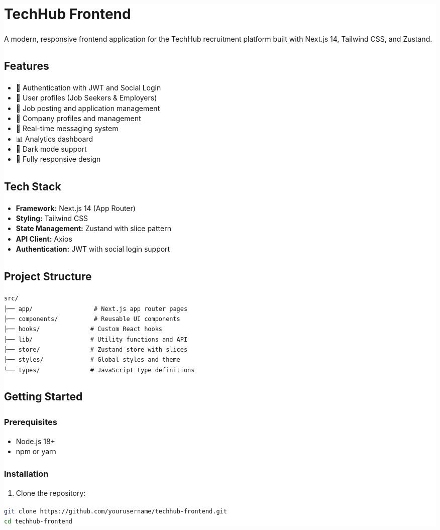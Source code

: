 # TechHub Frontend

A modern, responsive frontend application for the TechHub recruitment platform built with Next.js 14, Tailwind CSS, and Zustand.

## Features

- 🔐 Authentication with JWT and Social Login
- 👤 User profiles (Job Seekers & Employers)
- 💼 Job posting and application management
- 🏢 Company profiles and management
- 💬 Real-time messaging system
- 📊 Analytics dashboard
- 🌙 Dark mode support
- 📱 Fully responsive design

## Tech Stack

- **Framework:** Next.js 14 (App Router)
- **Styling:** Tailwind CSS
- **State Management:** Zustand with slice pattern
- **API Client:** Axios
- **Authentication:** JWT with social login support

## Project Structure

```
src/
├── app/                 # Next.js app router pages
├── components/          # Reusable UI components
├── hooks/              # Custom React hooks
├── lib/                # Utility functions and API
├── store/              # Zustand store with slices
├── styles/             # Global styles and theme
└── types/              # JavaScript type definitions
```

## Getting Started

### Prerequisites

- Node.js 18+
- npm or yarn

### Installation

1. Clone the repository:
```bash
git clone https://github.com/yourusername/techhub-frontend.git
cd techhub-frontend
```
